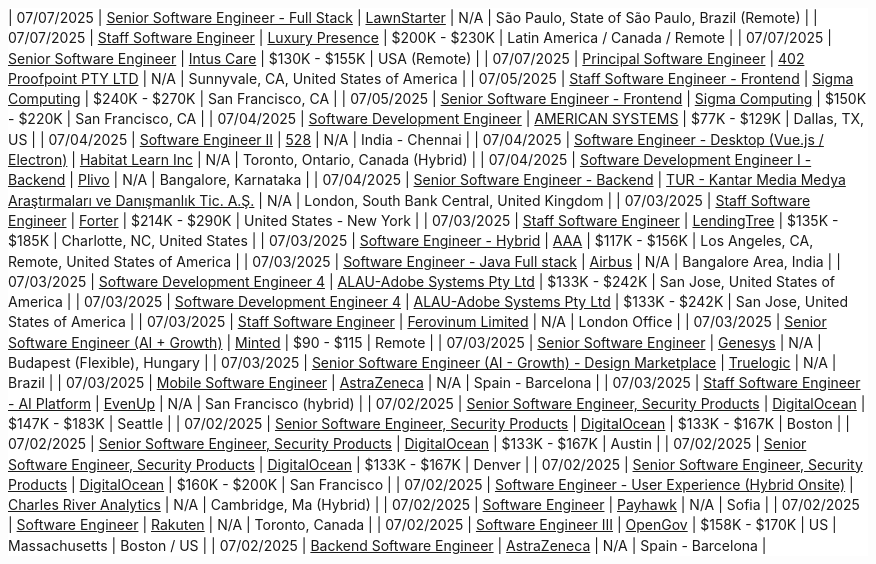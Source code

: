 | 07/07/2025 | [Senior Software Engineer - Full Stack](https://algojobs.io/jobs/4572873) | [LawnStarter](https://algojobs.io/company/lawnstarter/) | N/A | São Paulo, State of São Paulo, Brazil (Remote) |
| 07/07/2025 | [Staff Software Engineer](https://algojobs.io/jobs/4573978) | [Luxury Presence](https://algojobs.io/company/luxurypresence/) | $200K - $230K | Latin America / Canada / Remote |
| 07/07/2025 | [Senior Software Engineer](https://algojobs.io/jobs/4577419) | [Intus Care](https://algojobs.io/company/intus/) | $130K - $155K | USA (Remote) |
| 07/07/2025 | [Principal Software Engineer](https://algojobs.io/jobs/4578602) | [402 Proofpoint PTY LTD](https://algojobs.io/company/proofpoint/) | N/A | Sunnyvale, CA, United States of America |
| 07/05/2025 | [Staff Software Engineer - Frontend](https://algojobs.io/jobs/4571482) | [Sigma Computing](https://algojobs.io/company/sigmacomputing/) | $240K - $270K | San Francisco, CA |
| 07/05/2025 | [Senior Software Engineer - Frontend](https://algojobs.io/jobs/4571475) | [Sigma Computing](https://algojobs.io/company/sigmacomputing/) | $150K - $220K | San Francisco, CA |
| 07/04/2025 | [Software Development Engineer](https://algojobs.io/jobs/4570472) | [AMERICAN SYSTEMS](https://algojobs.io/company/americansystems/) | $77K - $129K | Dallas, TX, US |
| 07/04/2025 | [Software Engineer II](https://algojobs.io/jobs/4569318) | [528](https://algojobs.io/company/trimble/) | N/A | India - Chennai |
| 07/04/2025 | [Software Engineer - Desktop (Vue.js / Electron)](https://algojobs.io/jobs/4566865) | [Habitat Learn Inc](https://algojobs.io/company/habitat-learn-inc/) | N/A | Toronto, Ontario, Canada (Hybrid) |
| 07/04/2025 | [Software Development Engineer I - Backend](https://algojobs.io/jobs/4567103) | [Plivo](https://algojobs.io/company/plivo/) | N/A | Bangalore, Karnataka |
| 07/04/2025 | [Senior Software Engineer - Backend](https://algojobs.io/jobs/4569448) | [TUR - Kantar Media Medya Araştırmaları ve Danışmanlık Tic. A.Ş.](https://algojobs.io/company/kantar/) | N/A | London, South Bank Central, United Kingdom |
| 07/03/2025 | [Staff Software Engineer](https://algojobs.io/jobs/4556091) | [Forter](https://algojobs.io/company/forter/) | $214K - $290K | United States - New York  |
| 07/03/2025 | [Staff Software Engineer](https://algojobs.io/jobs/4556843) | [LendingTree](https://algojobs.io/company/lendingtree/) | $135K - $185K | Charlotte, NC, United States |
| 07/03/2025 | [Software Engineer - Hybrid](https://algojobs.io/jobs/4559426) | [AAA](https://algojobs.io/company/ace/) | $117K - $156K | Los Angeles, CA,  Remote, United States of America |
| 07/03/2025 | [Software Engineer - Java Full stack](https://algojobs.io/jobs/4561247) | [Airbus](https://algojobs.io/company/ag/) | N/A | Bangalore Area, India |
| 07/03/2025 | [Software Development Engineer 4](https://algojobs.io/jobs/4560211) | [ALAU-Adobe Systems Pty Ltd](https://algojobs.io/company/adobe/) | $133K - $242K | San Jose, United States of America |
| 07/03/2025 | [Software Development Engineer 4](https://algojobs.io/jobs/4560213) | [ALAU-Adobe Systems Pty Ltd](https://algojobs.io/company/adobe/) | $133K - $242K | San Jose, United States of America |
| 07/03/2025 | [Staff Software Engineer](https://algojobs.io/jobs/4559153) | [Ferovinum Limited](https://algojobs.io/company/ferovinum/) | N/A | London Office |
| 07/03/2025 | [Senior Software Engineer (AI + Growth)](https://algojobs.io/jobs/4554987) | [Minted](https://algojobs.io/company/minted/) | $90 - $115 | Remote |
| 07/03/2025 | [Senior Software Engineer](https://algojobs.io/jobs/4559636) | [Genesys](https://algojobs.io/company/genesys/) | N/A | Budapest (Flexible), Hungary |
| 07/03/2025 | [Senior Software Engineer (AI - Growth) - Design Marketplace](https://algojobs.io/jobs/4559215) | [Truelogic](https://algojobs.io/company/truelogic-1/) | N/A | Brazil |
| 07/03/2025 | [Mobile Software Engineer](https://algojobs.io/jobs/4560580) | [AstraZeneca](https://algojobs.io/company/astrazeneca/) | N/A | Spain - Barcelona |
| 07/03/2025 | [Staff Software Engineer - AI Platform](https://algojobs.io/jobs/4544697) | [EvenUp](https://algojobs.io/company/evenup/) | N/A | San Francisco (hybrid) |
| 07/02/2025 | [Senior Software Engineer, Security Products](https://algojobs.io/jobs/4542769) | [DigitalOcean](https://algojobs.io/company/digitalocean98/) | $147K - $183K | Seattle |
| 07/02/2025 | [Senior Software Engineer, Security Products](https://algojobs.io/jobs/4542765) | [DigitalOcean](https://algojobs.io/company/digitalocean98/) | $133K - $167K | Boston |
| 07/02/2025 | [Senior Software Engineer, Security Products](https://algojobs.io/jobs/4542768) | [DigitalOcean](https://algojobs.io/company/digitalocean98/) | $133K - $167K | Austin |
| 07/02/2025 | [Senior Software Engineer, Security Products](https://algojobs.io/jobs/4542767) | [DigitalOcean](https://algojobs.io/company/digitalocean98/) | $133K - $167K | Denver |
| 07/02/2025 | [Senior Software Engineer, Security Products](https://algojobs.io/jobs/4542771) | [DigitalOcean](https://algojobs.io/company/digitalocean98/) | $160K - $200K | San Francisco |
| 07/02/2025 | [Software Engineer - User Experience (Hybrid Onsite)](https://algojobs.io/jobs/4542267) | [Charles River Analytics](https://algojobs.io/company/charlesriveranalytics90/) | N/A | Cambridge, Ma (Hybrid) |
| 07/02/2025 | [Software Engineer](https://algojobs.io/jobs/4541945) | [Payhawk](https://algojobs.io/company/payhawkio/) | N/A | Sofia |
| 07/02/2025 | [Software Engineer](https://algojobs.io/jobs/4545061) | [Rakuten](https://algojobs.io/company/rakuten/) | N/A | Toronto, Canada |
| 07/02/2025 | [Software Engineer III](https://algojobs.io/jobs/4711464) | [OpenGov](https://algojobs.io/company/opengov-1/) | $158K - $170K | US \| Massachusetts \| Boston / US |
| 07/02/2025 | [Backend Software Engineer](https://algojobs.io/jobs/4546331) | [AstraZeneca](https://algojobs.io/company/astrazeneca/) | N/A | Spain - Barcelona |